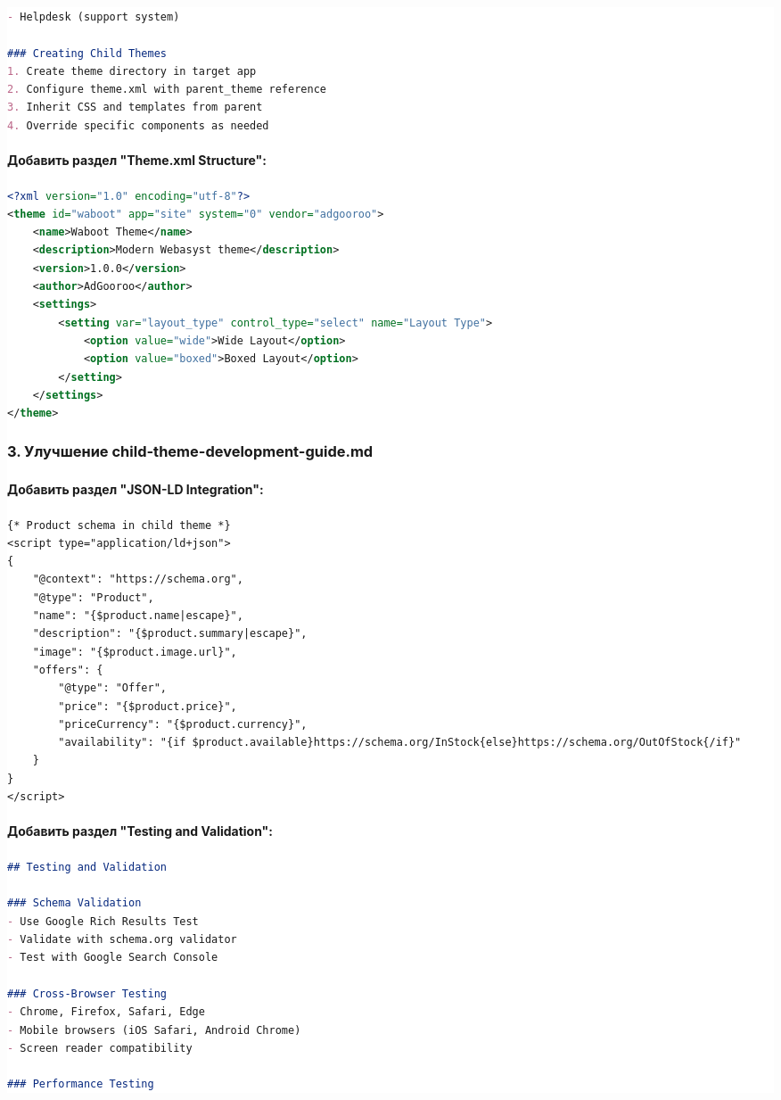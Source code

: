 ```markdown
- Helpdesk (support system)

### Creating Child Themes
1. Create theme directory in target app
2. Configure theme.xml with parent_theme reference
3. Inherit CSS and templates from parent
4. Override specific components as needed
```

#### **Добавить раздел "Theme.xml Structure":**
```xml
<?xml version="1.0" encoding="utf-8"?>
<theme id="waboot" app="site" system="0" vendor="adgooroo">
    <name>Waboot Theme</name>
    <description>Modern Webasyst theme</description>
    <version>1.0.0</version>
    <author>AdGooroo</author>
    <settings>
        <setting var="layout_type" control_type="select" name="Layout Type">
            <option value="wide">Wide Layout</option>
            <option value="boxed">Boxed Layout</option>
        </setting>
    </settings>
</theme>
```

### **3. Улучшение child-theme-development-guide.md**

#### **Добавить раздел "JSON-LD Integration":**
```smarty
{* Product schema in child theme *}
<script type="application/ld+json">
{
    "@context": "https://schema.org",
    "@type": "Product",
    "name": "{$product.name|escape}",
    "description": "{$product.summary|escape}",
    "image": "{$product.image.url}",
    "offers": {
        "@type": "Offer",
        "price": "{$product.price}",
        "priceCurrency": "{$product.currency}",
        "availability": "{if $product.available}https://schema.org/InStock{else}https://schema.org/OutOfStock{/if}"
    }
}
</script>
```

#### **Добавить раздел "Testing and Validation":**
```markdown
## Testing and Validation

### Schema Validation
- Use Google Rich Results Test
- Validate with schema.org validator
- Test with Google Search Console

### Cross-Browser Testing
- Chrome, Firefox, Safari, Edge
- Mobile browsers (iOS Safari, Android Chrome)
- Screen reader compatibility

### Performance Testing
```
